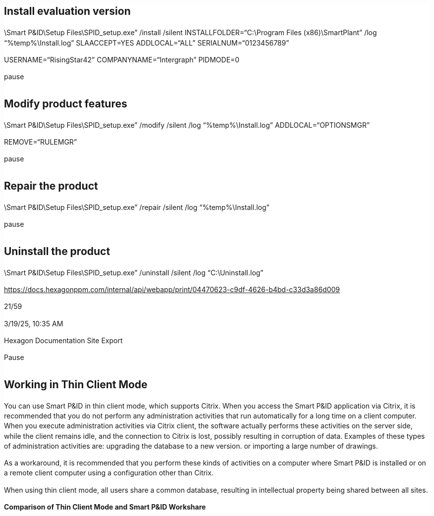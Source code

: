 ## **Install evaluation version**

\\Smart P&ID\Setup Files\SPID_setup.exe” /install /silent INSTALLFOLDER=“C:\Program Files (x86)\SmartPlant” /log “%temp%\Install.log” SLAACCEPT=YES ADDLOCAL=“ALL” SERIALNUM=“0123456789”

USERNAME=“RisingStar42” COMPANYNAME=“Intergraph” PIDMODE=0

pause

## **Modify product features**

\\Smart P&ID\Setup Files\SPID_setup.exe” /modify /silent /log “%temp%\Install.log” ADDLOCAL=“OPTIONSMGR”

REMOVE=“RULEMGR”

pause

## **Repair the product**

\\Smart P&ID\Setup Files\SPID_setup.exe” /repair /silent /log “%temp%\Install.log”

pause

## **Uninstall the product**

\\Smart P&ID\Setup Files\SPID_setup.exe” /uninstall /silent /log “C:\Uninstall.log”

https://docs.hexagonppm.com/internal/api/webapp/print/04470623-c9df-4626-b4bd-c33d3a86d009

21/59

3/19/25, 10:35 AM

Hexagon Documentation Site Export

Pause

## **Working in Thin Client Mode**

You can use Smart P&ID in thin client mode, which supports Citrix. When you access the Smart P&ID application via Citrix, it is recommended that you do not perform any administration activities that run automatically for a long time on a client computer. When you execute administration activities via Citrix client, the software actually performs these activities on the server side, while the client remains idle, and the connection to Citrix is lost, possibly resulting in corruption of data. Examples of these types of administration activities are: upgrading the database to a new version. or importing a large number of drawings.

As a workaround, it is recommended that you perform these kinds of activities on a computer where Smart P&ID is installed or on a remote client computer using a configuration other than Citrix.

When using thin client mode, all users share a common database, resulting in intellectual property being shared between all sites.

**Comparison of Thin Client Mode and Smart P&ID Workshare**
